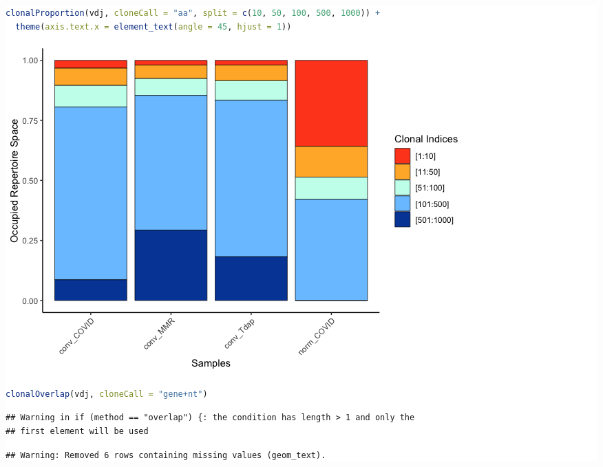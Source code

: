 ```r
clonalProportion(vdj, cloneCall = "aa", split = c(10, 50, 100, 500, 1000)) +
  theme(axis.text.x = element_text(angle = 45, hjust = 1))
```

![](VDJ_Analysis_files/figure-html/unnamed-chunk-16-5.png)

```r
clonalOverlap(vdj, cloneCall = "gene+nt")
```

```
## Warning in if (method == "overlap") {: the condition has length > 1 and only the
## first element will be used
```

```
## Warning: Removed 6 rows containing missing values (geom_text).
```
